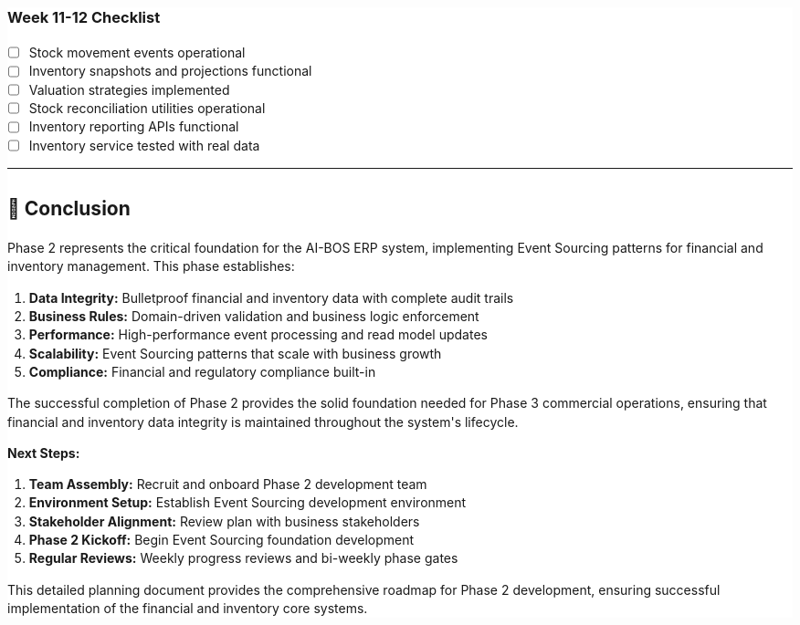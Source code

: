 ### **Week 11-12 Checklist**

- [ ] Stock movement events operational
- [ ] Inventory snapshots and projections functional
- [ ] Valuation strategies implemented
- [ ] Stock reconciliation utilities operational
- [ ] Inventory reporting APIs functional
- [ ] Inventory service tested with real data

---

## 🎉 **Conclusion**

Phase 2 represents the critical foundation for the AI-BOS ERP system, implementing Event Sourcing patterns for financial and inventory management. This phase establishes:

1. **Data Integrity:** Bulletproof financial and inventory data with complete audit trails
2. **Business Rules:** Domain-driven validation and business logic enforcement
3. **Performance:** High-performance event processing and read model updates
4. **Scalability:** Event Sourcing patterns that scale with business growth
5. **Compliance:** Financial and regulatory compliance built-in

The successful completion of Phase 2 provides the solid foundation needed for Phase 3 commercial operations, ensuring that financial and inventory data integrity is maintained throughout the system's lifecycle.

**Next Steps:**

1. **Team Assembly:** Recruit and onboard Phase 2 development team
2. **Environment Setup:** Establish Event Sourcing development environment
3. **Stakeholder Alignment:** Review plan with business stakeholders
4. **Phase 2 Kickoff:** Begin Event Sourcing foundation development
5. **Regular Reviews:** Weekly progress reviews and bi-weekly phase gates

This detailed planning document provides the comprehensive roadmap for Phase 2 development, ensuring successful implementation of the financial and inventory core systems.
